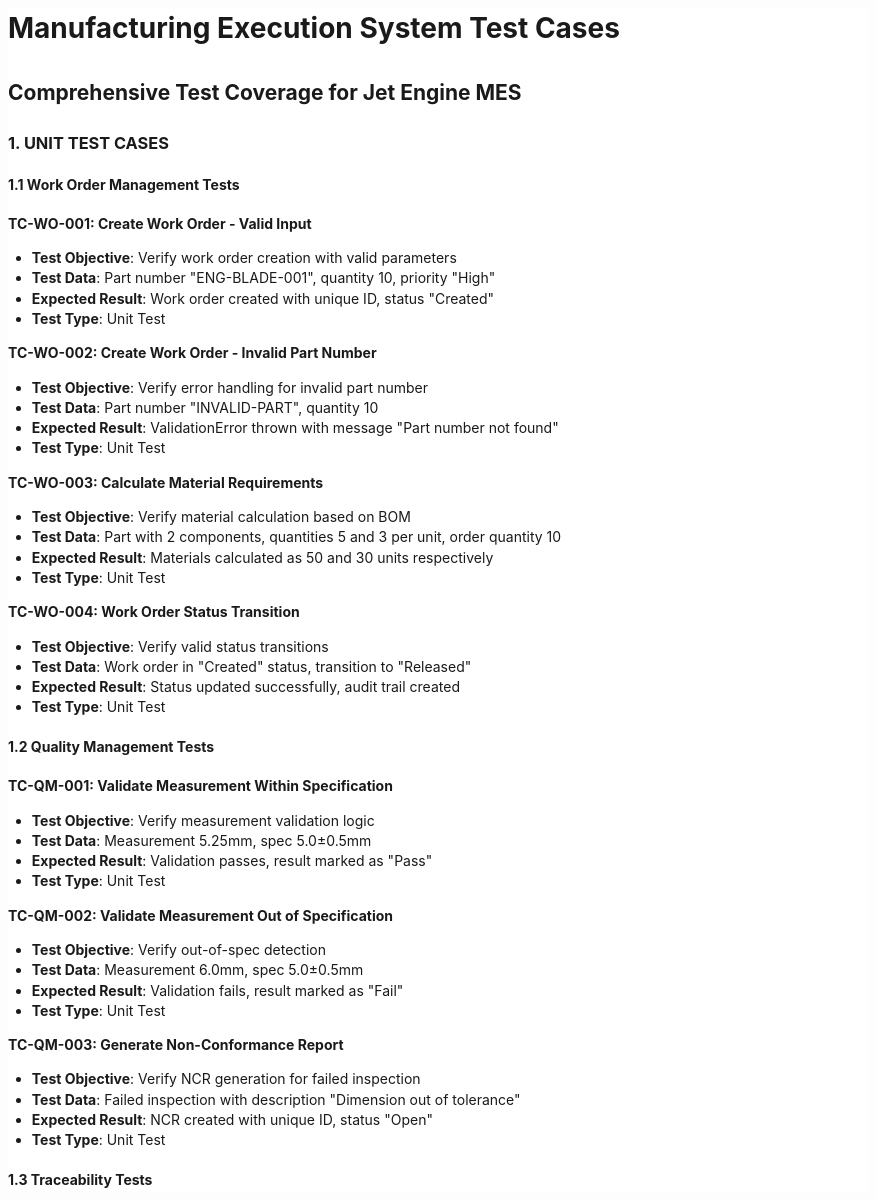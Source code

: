 # Manufacturing Execution System Test Cases
## Comprehensive Test Coverage for Jet Engine MES

### 1. UNIT TEST CASES

#### 1.1 Work Order Management Tests

**TC-WO-001: Create Work Order - Valid Input**
- **Test Objective**: Verify work order creation with valid parameters
- **Test Data**: Part number "ENG-BLADE-001", quantity 10, priority "High"
- **Expected Result**: Work order created with unique ID, status "Created"
- **Test Type**: Unit Test

**TC-WO-002: Create Work Order - Invalid Part Number**
- **Test Objective**: Verify error handling for invalid part number
- **Test Data**: Part number "INVALID-PART", quantity 10
- **Expected Result**: ValidationError thrown with message "Part number not found"
- **Test Type**: Unit Test

**TC-WO-003: Calculate Material Requirements**
- **Test Objective**: Verify material calculation based on BOM
- **Test Data**: Part with 2 components, quantities 5 and 3 per unit, order quantity 10
- **Expected Result**: Materials calculated as 50 and 30 units respectively
- **Test Type**: Unit Test

**TC-WO-004: Work Order Status Transition**
- **Test Objective**: Verify valid status transitions
- **Test Data**: Work order in "Created" status, transition to "Released"
- **Expected Result**: Status updated successfully, audit trail created
- **Test Type**: Unit Test

#### 1.2 Quality Management Tests

**TC-QM-001: Validate Measurement Within Specification**
- **Test Objective**: Verify measurement validation logic
- **Test Data**: Measurement 5.25mm, spec 5.0±0.5mm
- **Expected Result**: Validation passes, result marked as "Pass"
- **Test Type**: Unit Test

**TC-QM-002: Validate Measurement Out of Specification**
- **Test Objective**: Verify out-of-spec detection
- **Test Data**: Measurement 6.0mm, spec 5.0±0.5mm
- **Expected Result**: Validation fails, result marked as "Fail"
- **Test Type**: Unit Test

**TC-QM-003: Generate Non-Conformance Report**
- **Test Objective**: Verify NCR generation for failed inspection
- **Test Data**: Failed inspection with description "Dimension out of tolerance"
- **Expected Result**: NCR created with unique ID, status "Open"
- **Test Type**: Unit Test

#### 1.3 Traceability Tests
